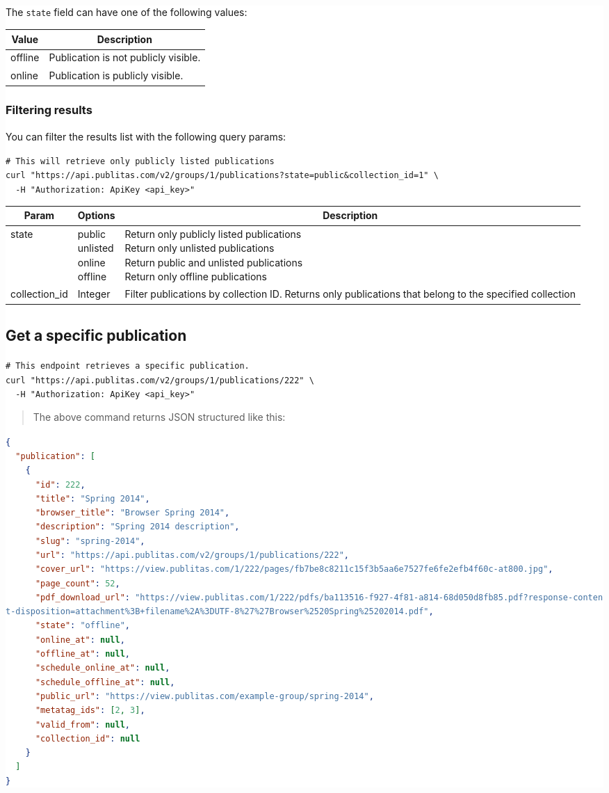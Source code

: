 The `state` field can have one of the following values:

| Value   | Description                          |
| ------- | ------------------------------------ |
| offline | Publication is not publicly visible. |
| online  | Publication is publicly visible.     |

### Filtering results

You can filter the results list with the following query params:

```shell
# This will retrieve only publicly listed publications
curl "https://api.publitas.com/v2/groups/1/publications?state=public&collection_id=1" \
  -H "Authorization: ApiKey <api_key>"
```

| Param         | Options                                 | Description                                                                                                                                                  |
| ------------- | --------------------------------------- | ------------------------------------------------------------------------------------------------------------------------------------------------------------ |
| state         | public<br>unlisted<br>online<br>offline | Return only publicly listed publications<br>Return only unlisted publications<br>Return public and unlisted publications<br>Return only offline publications |
| collection_id | Integer                                 | Filter publications by collection ID. Returns only publications that belong to the specified collection                                                      |

## Get a specific publication

```shell
# This endpoint retrieves a specific publication.
curl "https://api.publitas.com/v2/groups/1/publications/222" \
  -H "Authorization: ApiKey <api_key>"
```

> The above command returns JSON structured like this:

```json
{
  "publication": [
    {
      "id": 222,
      "title": "Spring 2014",
      "browser_title": "Browser Spring 2014",
      "description": "Spring 2014 description",
      "slug": "spring-2014",
      "url": "https://api.publitas.com/v2/groups/1/publications/222",
      "cover_url": "https://view.publitas.com/1/222/pages/fb7be8c8211c15f3b5aa6e7527fe6fe2efb4f60c-at800.jpg",
      "page_count": 52,
      "pdf_download_url": "https://view.publitas.com/1/222/pdfs/ba113516-f927-4f81-a814-68d050d8fb85.pdf?response-content-disposition=attachment%3B+filename%2A%3DUTF-8%27%27Browser%2520Spring%25202014.pdf",
      "state": "offline",
      "online_at": null,
      "offline_at": null,
      "schedule_online_at": null,
      "schedule_offline_at": null,
      "public_url": "https://view.publitas.com/example-group/spring-2014",
      "metatag_ids": [2, 3],
      "valid_from": null,
      "collection_id": null
    }
  ]
}
```
